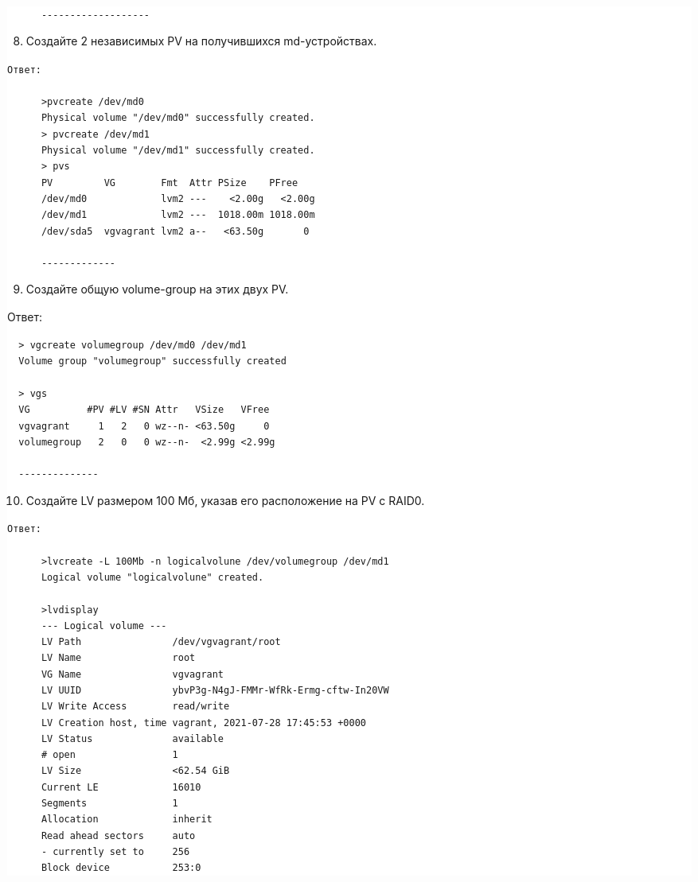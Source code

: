 		  -------------------
  
  8. Создайте 2 независимых PV на получившихся md-устройствах.
  
	Ответ:
	
		  >pvcreate /dev/md0
		  Physical volume "/dev/md0" successfully created.
		  > pvcreate /dev/md1
		  Physical volume "/dev/md1" successfully created.
		  > pvs
		  PV         VG        Fmt  Attr PSize    PFree
		  /dev/md0             lvm2 ---    <2.00g   <2.00g
		  /dev/md1             lvm2 ---  1018.00m 1018.00m
		  /dev/sda5  vgvagrant lvm2 a--   <63.50g       0

		  -------------
  
  9. Создайте общую volume-group на этих двух PV.
  
  Ответ:
  
	  > vgcreate volumegroup /dev/md0 /dev/md1
	  Volume group "volumegroup" successfully created

	  > vgs
	  VG          #PV #LV #SN Attr   VSize   VFree
	  vgvagrant     1   2   0 wz--n- <63.50g     0
	  volumegroup   2   0   0 wz--n-  <2.99g <2.99g

	  --------------
 10. Создайте LV размером 100 Мб, указав его расположение на PV с RAID0.
 
	Ответ:
	  
		  >lvcreate -L 100Mb -n logicalvolune /dev/volumegroup /dev/md1
		  Logical volume "logicalvolune" created.

		  >lvdisplay
		  --- Logical volume ---
		  LV Path                /dev/vgvagrant/root
		  LV Name                root
		  VG Name                vgvagrant
		  LV UUID                ybvP3g-N4gJ-FMMr-WfRk-Ermg-cftw-In20VW
		  LV Write Access        read/write
		  LV Creation host, time vagrant, 2021-07-28 17:45:53 +0000
		  LV Status              available
		  # open                 1
		  LV Size                <62.54 GiB
		  Current LE             16010
		  Segments               1
		  Allocation             inherit
		  Read ahead sectors     auto
		  - currently set to     256
		  Block device           253:0
